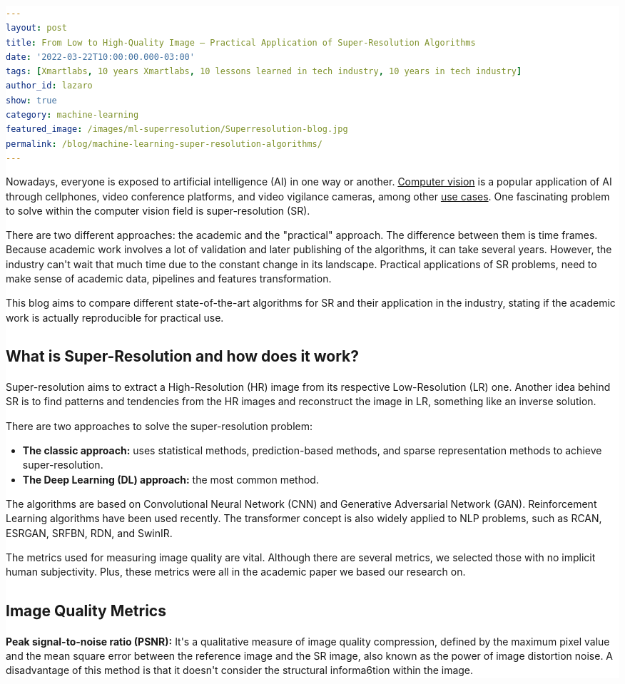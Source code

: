 ```yaml
---
layout: post
title: From Low to High-Quality Image — Practical Application of Super-Resolution Algorithms
date: '2022-03-22T10:00:00.000-03:00'
tags: [Xmartlabs, 10 years Xmartlabs, 10 lessons learned in tech industry, 10 years in tech industry]
author_id: lazaro
show: true
category: machine-learning
featured_image: /images/ml-superresolution/Superresolution-blog.jpg
permalink: /blog/machine-learning-super-resolution-algorithms/
---
```


Nowadays, everyone is exposed to artificial intelligence (AI) in one way or another. [Computer vision](https://blog.xmartlabs.com/blog/computer-vision-techniques-for-body-detection/) is a popular application of AI through cellphones, video conference platforms, and video vigilance cameras, among other [use cases](https://blog.xmartlabs.com/blog/computer-vision-and-object-detection-use-case/). One fascinating problem to solve within the computer vision field is super-resolution (SR). 

There are two different approaches: the academic and the "practical" approach. The difference between them is time frames. Because academic work involves a lot of validation and later publishing of the algorithms, it can take several years. However, the industry can't wait that much time due to the constant change in its landscape. Practical applications of SR problems, need to make sense of academic data, pipelines and features transformation.

This blog aims to compare different state-of-the-art algorithms for SR and their application in the industry, stating if the academic work is actually reproducible for practical use.

## What is Super-Resolution and how does it work?

Super-resolution aims to extract a High-Resolution (HR) image from its respective Low-Resolution (LR) one. Another idea behind SR is to find patterns and tendencies from the HR images and reconstruct the image in LR, something like an inverse solution. 

There are two approaches to solve the super-resolution problem:

- **The classic approach:** uses statistical methods, prediction-based methods, and sparse representation methods to achieve super-resolution.
- **The Deep Learning (DL) approach:** the most common method.

The algorithms are based on Convolutional Neural Network (CNN) and Generative Adversarial Network (GAN). Reinforcement Learning algorithms have been used recently. The transformer concept is also widely applied to NLP problems, such as RCAN, ESRGAN, SRFBN, RDN, and SwinIR.

The metrics used for measuring image quality are vital. Although there are several metrics, we selected those with no implicit human subjectivity. Plus, these metrics were all in the academic paper we based our research on.

## Image Quality Metrics

**Peak signal-to-noise ratio (PSNR):** It's a qualitative measure of image quality compression, defined by the maximum pixel value and the mean square error between the reference image and the SR image, also known as the power of image distortion noise. A disadvantage of this method is that it doesn't consider the structural informa6tion within the image.
